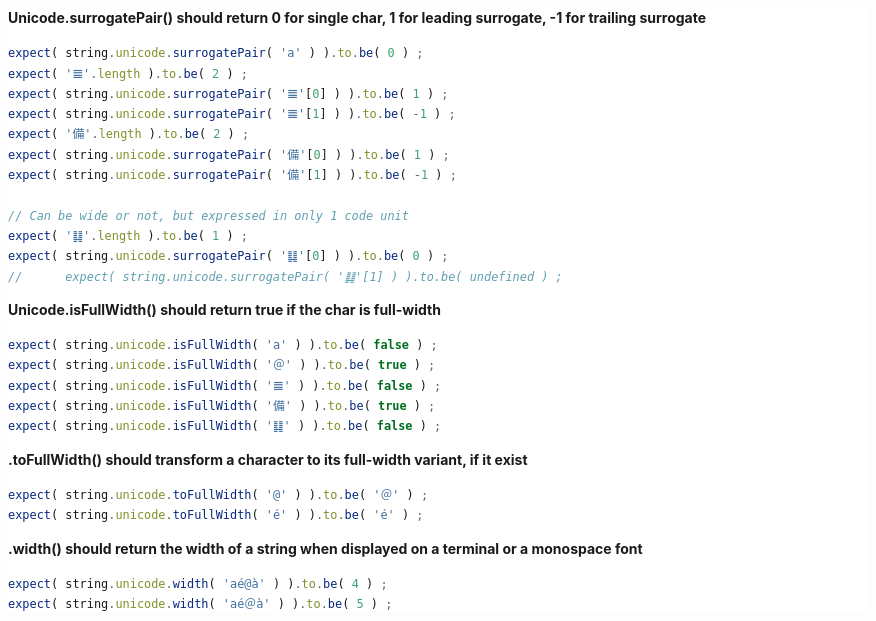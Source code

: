 **Unicode.surrogatePair() should return 0 for single char, 1 for leading surrogate, -1 for trailing surrogate**

```javascript
expect( string.unicode.surrogatePair( 'a' ) ).to.be( 0 ) ;
expect( '𝌆'.length ).to.be( 2 ) ;
expect( string.unicode.surrogatePair( '𝌆'[0] ) ).to.be( 1 ) ;
expect( string.unicode.surrogatePair( '𝌆'[1] ) ).to.be( -1 ) ;
expect( '備'.length ).to.be( 2 ) ;
expect( string.unicode.surrogatePair( '備'[0] ) ).to.be( 1 ) ;
expect( string.unicode.surrogatePair( '備'[1] ) ).to.be( -1 ) ;

// Can be wide or not, but expressed in only 1 code unit
expect( '䷆'.length ).to.be( 1 ) ;
expect( string.unicode.surrogatePair( '䷆'[0] ) ).to.be( 0 ) ;
//		expect( string.unicode.surrogatePair( '䷆'[1] ) ).to.be( undefined ) ;
```

**Unicode.isFullWidth() should return true if the char is full-width**

```javascript
expect( string.unicode.isFullWidth( 'a' ) ).to.be( false ) ;
expect( string.unicode.isFullWidth( '＠' ) ).to.be( true ) ;
expect( string.unicode.isFullWidth( '𝌆' ) ).to.be( false ) ;
expect( string.unicode.isFullWidth( '備' ) ).to.be( true ) ;
expect( string.unicode.isFullWidth( '䷆' ) ).to.be( false ) ;
```

**.toFullWidth() should transform a character to its full-width variant, if it exist**

```javascript
expect( string.unicode.toFullWidth( '@' ) ).to.be( '＠' ) ;
expect( string.unicode.toFullWidth( 'é' ) ).to.be( 'é' ) ;
```

**.width() should return the width of a string when displayed on a terminal or a monospace font**

```javascript
expect( string.unicode.width( 'aé@à' ) ).to.be( 4 ) ;
expect( string.unicode.width( 'aé＠à' ) ).to.be( 5 ) ;
```


